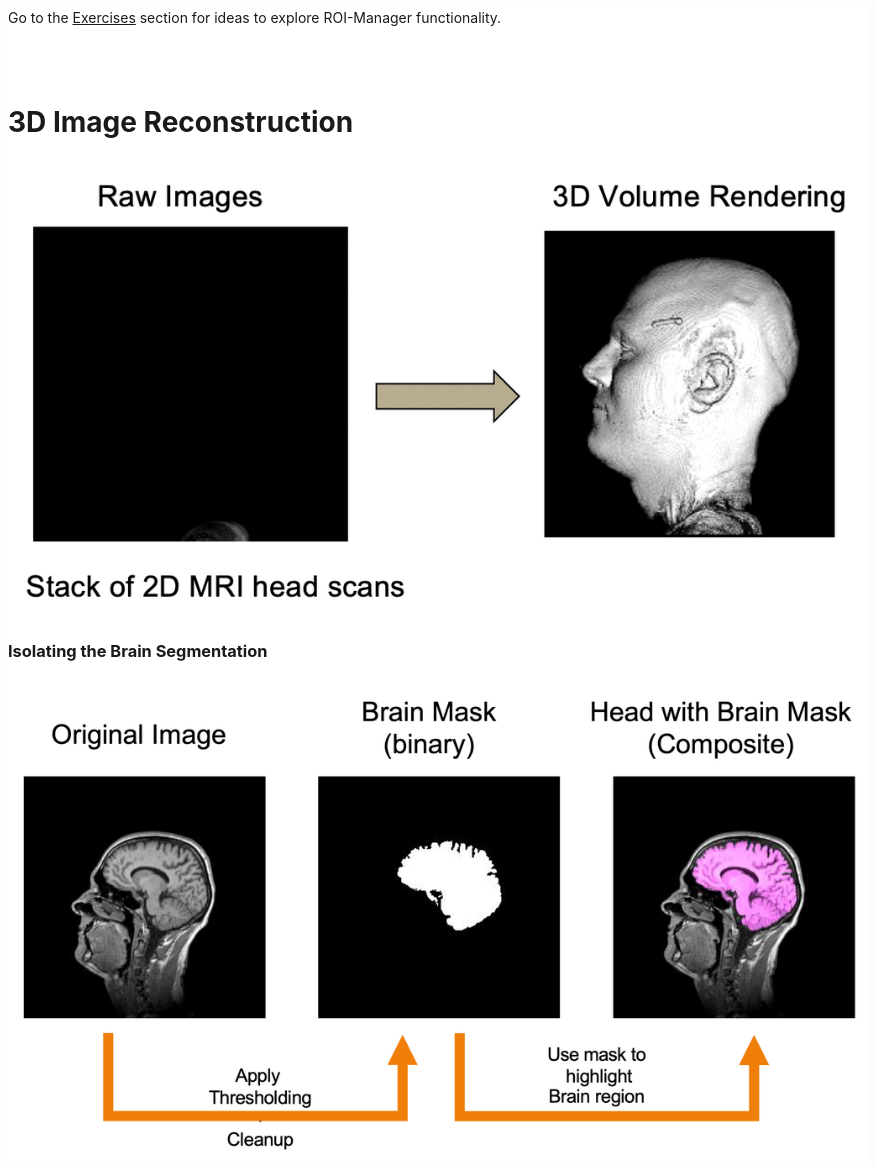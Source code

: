 Go to the [Exercises](#exercises) section for ideas to explore ROI-Manager functionality.

<br>

# 3D Image Reconstruction

![](img/intro-fiji-42.png)

### Isolating the Brain Segmentation

![](img/intro-fiji-43.png)
